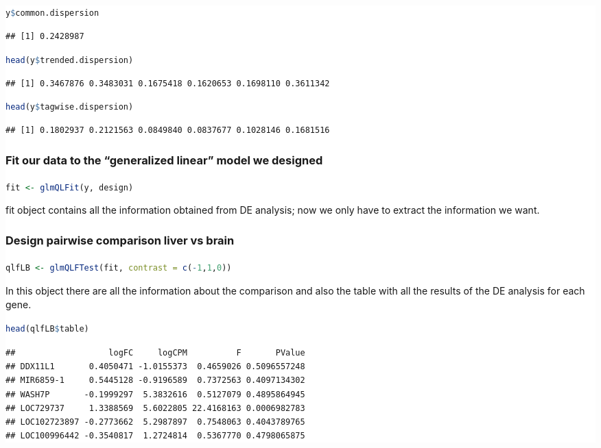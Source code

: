 ``` r
y$common.dispersion
```

    ## [1] 0.2428987

``` r
head(y$trended.dispersion)
```

    ## [1] 0.3467876 0.3483031 0.1675418 0.1620653 0.1698110 0.3611342

``` r
head(y$tagwise.dispersion)
```

    ## [1] 0.1802937 0.2121563 0.0849840 0.0837677 0.1028146 0.1681516

### Fit our data to the “generalized linear” model we designed

``` r
fit <- glmQLFit(y, design)
```

fit object contains all the information obtained from DE analysis; now
we only have to extract the information we want.

### Design pairwise comparison liver vs brain

``` r
qlfLB <- glmQLFTest(fit, contrast = c(-1,1,0))
```

In this object there are all the information about the comparison and
also the table with all the results of the DE analysis for each gene.

``` r
head(qlfLB$table)
```

    ##                   logFC     logCPM          F       PValue
    ## DDX11L1       0.4050471 -1.0155373  0.4659026 0.5096557248
    ## MIR6859-1     0.5445128 -0.9196589  0.7372563 0.4097134302
    ## WASH7P       -0.1999297  5.3832616  0.5127079 0.4895864945
    ## LOC729737     1.3388569  5.6022805 22.4168163 0.0006982783
    ## LOC102723897 -0.2773662  5.2987897  0.7548063 0.4043789765
    ## LOC100996442 -0.3540817  1.2724814  0.5367770 0.4798065875

